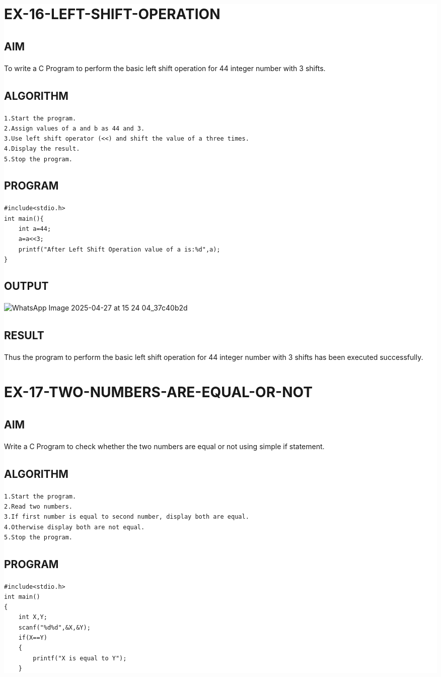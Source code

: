 # EX-16-LEFT-SHIFT-OPERATION
## AIM
To write a C Program to perform the basic left shift operation for 44 integer number with 3 shifts.

## ALGORITHM
```
1.Start the program.
2.Assign values of a and b as 44 and 3.
3.Use left shift operator (<<) and shift the value of a three times.
4.Display the result.
5.Stop the program.
```
## PROGRAM
```
#include<stdio.h>
int main(){
    int a=44;
    a=a<<3;
    printf("After Left Shift Operation value of a is:%d",a);
}
```
## OUTPUT

![WhatsApp Image 2025-04-27 at 15 24 04_37c40b2d](https://github.com/user-attachments/assets/f0698316-3bd1-4b5e-b7c0-06769988aea0)

## RESULT
Thus the program to perform the basic left shift operation for 44 integer number with 3 shifts has been executed successfully.


# EX-17-TWO-NUMBERS-ARE-EQUAL-OR-NOT


## AIM

Write a C Program to check whether the two numbers are equal or not using simple if statement.

## ALGORITHM
```
1.Start the program.
2.Read two numbers.
3.If first number is equal to second number, display both are equal.
4.Otherwise display both are not equal.
5.Stop the program.
```
## PROGRAM
```
#include<stdio.h>
int main()
{
    int X,Y;
    scanf("%d%d",&X,&Y);
    if(X==Y)
    {
        printf("X is equal to Y");
    }
```